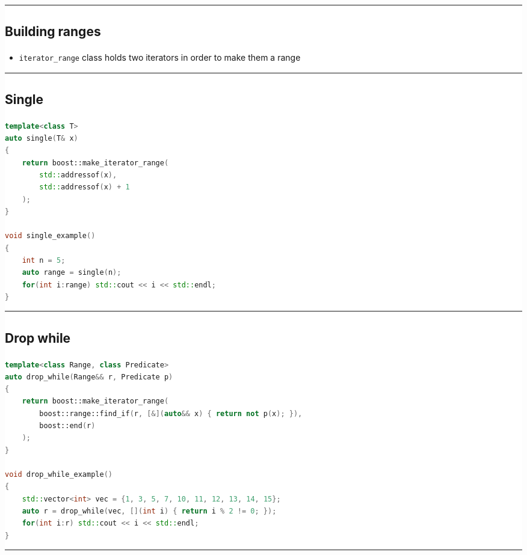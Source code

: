 ---------

## Building ranges

- `iterator_range` class holds two iterators in order to make them a range

---

## Single

```cpp
template<class T>
auto single(T& x)
{
    return boost::make_iterator_range(
        std::addressof(x), 
        std::addressof(x) + 1
    );
}

void single_example()
{
    int n = 5;
    auto range = single(n);
    for(int i:range) std::cout << i << std::endl;
}
```

---

## Drop while

```cpp
template<class Range, class Predicate>
auto drop_while(Range&& r, Predicate p)
{
    return boost::make_iterator_range(
        boost::range::find_if(r, [&](auto&& x) { return not p(x); }),
        boost::end(r)
    );
}

void drop_while_example()
{
    std::vector<int> vec = {1, 3, 5, 7, 10, 11, 12, 13, 14, 15};
    auto r = drop_while(vec, [](int i) { return i % 2 != 0; });
    for(int i:r) std::cout << i << std::endl;
}
```

---
